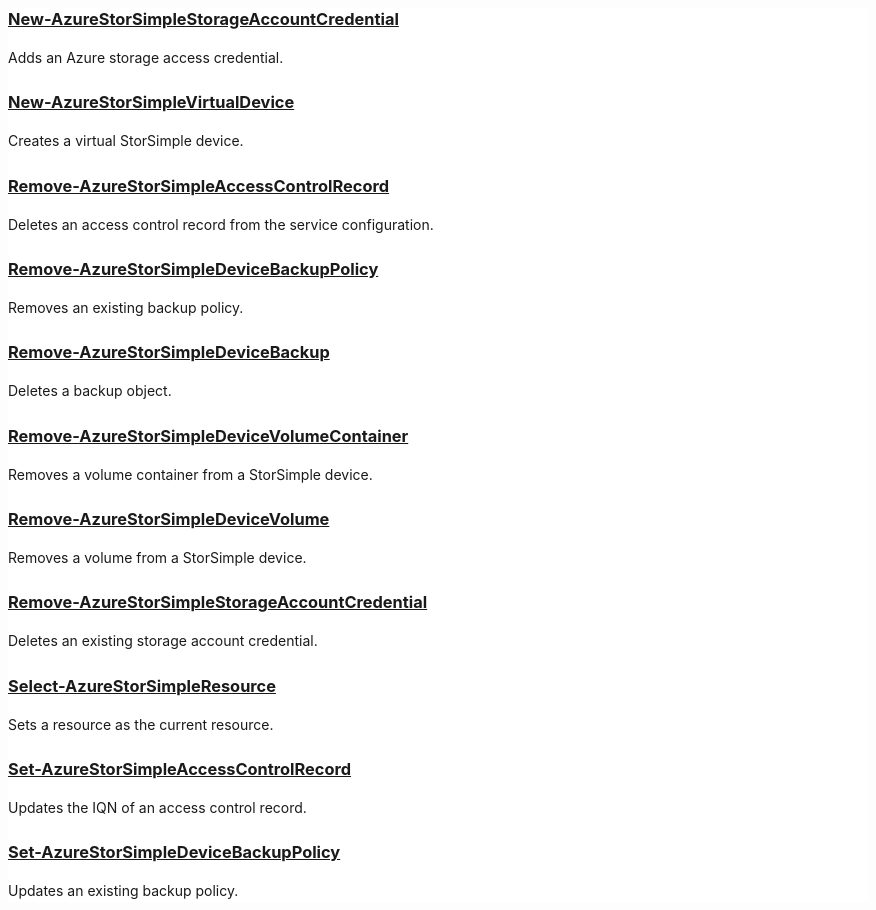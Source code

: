 
### [New-AzureStorSimpleStorageAccountCredential](New-AzureStorSimpleStorageAccountCredential.md)
Adds an Azure storage access credential.


### [New-AzureStorSimpleVirtualDevice](New-AzureStorSimpleVirtualDevice.md)
Creates a virtual StorSimple device.


### [Remove-AzureStorSimpleAccessControlRecord](Remove-AzureStorSimpleAccessControlRecord.md)
Deletes an access control record from the service configuration.


### [Remove-AzureStorSimpleDeviceBackupPolicy](Remove-AzureStorSimpleDeviceBackupPolicy.md)
Removes an existing backup policy.


### [Remove-AzureStorSimpleDeviceBackup](Remove-AzureStorSimpleDeviceBackup.md)
Deletes a backup object.


### [Remove-AzureStorSimpleDeviceVolumeContainer](Remove-AzureStorSimpleDeviceVolumeContainer.md)
Removes a volume container from a StorSimple device.


### [Remove-AzureStorSimpleDeviceVolume](Remove-AzureStorSimpleDeviceVolume.md)
Removes a volume from a StorSimple device.


### [Remove-AzureStorSimpleStorageAccountCredential](Remove-AzureStorSimpleStorageAccountCredential.md)
Deletes an existing storage account credential.


### [Select-AzureStorSimpleResource](Select-AzureStorSimpleResource.md)
Sets a resource as the current resource.


### [Set-AzureStorSimpleAccessControlRecord](Set-AzureStorSimpleAccessControlRecord.md)
Updates the IQN of an access control record.


### [Set-AzureStorSimpleDeviceBackupPolicy](Set-AzureStorSimpleDeviceBackupPolicy.md)
Updates an existing backup policy.
